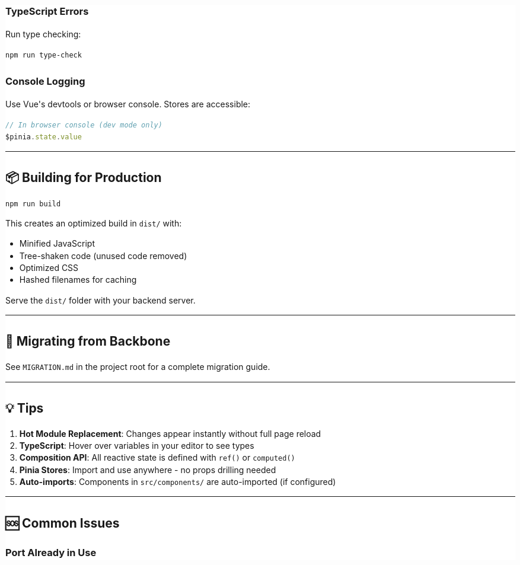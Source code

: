 ### TypeScript Errors

Run type checking:
```bash
npm run type-check
```

### Console Logging

Use Vue's devtools or browser console. Stores are accessible:

```javascript
// In browser console (dev mode only)
$pinia.state.value
```

---

## 📦 Building for Production

```bash
npm run build
```

This creates an optimized build in `dist/` with:
- Minified JavaScript
- Tree-shaken code (unused code removed)
- Optimized CSS
- Hashed filenames for caching

Serve the `dist/` folder with your backend server.

---

## 🔄 Migrating from Backbone

See `MIGRATION.md` in the project root for a complete migration guide.

---

## 💡 Tips

1. **Hot Module Replacement**: Changes appear instantly without full page reload
2. **TypeScript**: Hover over variables in your editor to see types
3. **Composition API**: All reactive state is defined with `ref()` or `computed()`
4. **Pinia Stores**: Import and use anywhere - no props drilling needed
5. **Auto-imports**: Components in `src/components/` are auto-imported (if configured)

---

## 🆘 Common Issues

### Port Already in Use
